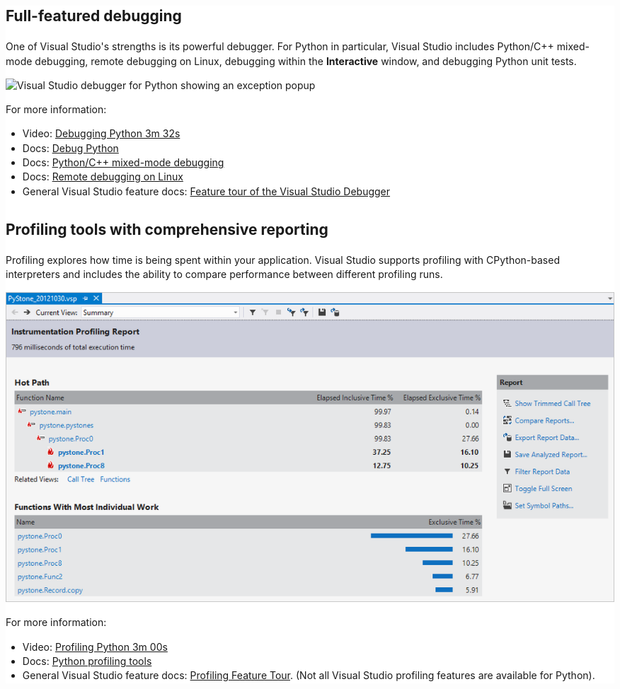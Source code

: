## Full-featured debugging

One of Visual Studio's strengths is its powerful debugger. For Python in particular, Visual Studio includes Python/C++ mixed-mode debugging, remote debugging on Linux, debugging within the **Interactive** window, and debugging Python unit tests.

![Visual Studio debugger for Python showing an exception popup](media/debugging-exception-popup.png)

For more information:

- Video: [Debugging Python 3m 32s](https://mva.microsoft.com/en-US/training-courses/python-tools-for-visual-studio-2017-18121?l=Ep5dp5LWE_3805918567)
- Docs: [Debug Python](debugging-python-in-visual-studio.md)
- Docs: [Python/C++ mixed-mode debugging](debugging-mixed-mode-c-cpp-python-in-visual-studio.md)
- Docs: [Remote debugging on Linux](debugging-python-code-on-remote-linux-machines.md)
- General Visual Studio feature docs: [Feature tour of the Visual Studio Debugger](../debugger/debugger-feature-tour.md)

## Profiling tools with comprehensive reporting

Profiling explores how time is being spent within your application. Visual Studio supports profiling with CPython-based interpreters and includes the ability to compare performance between different profiling runs.

[![Visual Studio profiler results for a Python project](media/profiling-results.png)](media/profiling-results.png#lightbox)

For more information:

- Video: [Profiling Python 3m 00s](https://mva.microsoft.com/en-US/training-courses/python-tools-for-visual-studio-2017-18121?l=s6FoC6LWE_1005918567)
- Docs: [Python profiling tools](profiling-python-code-in-visual-studio.md)
- General Visual Studio feature docs: [Profiling Feature Tour](../profiling/profiling-feature-tour.md). (Not all Visual Studio profiling features are available for Python).
